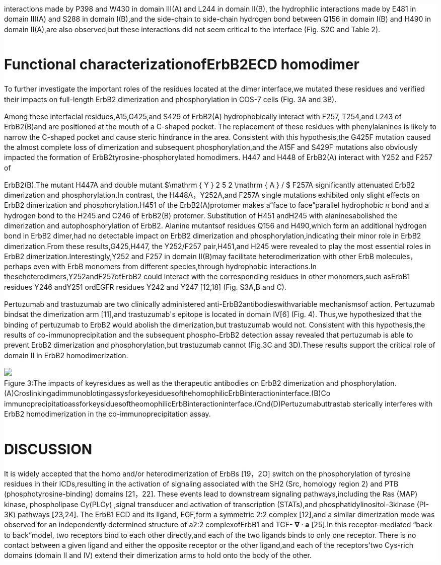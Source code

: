 
interactions made by P398 and W430 in domain III(A) and L244 in domain II(B), the hydrophilic interactions made by E481 in domain III(A) and S288 in domain I(B),and the side-chain to side-chain hydrogen bond between Q156 in domain I(B) and H490 in domain II(A),are also observed,but these interactions did not seem critical to the interface (Fig. S2C and Table 2).

# Functional characterizationofErbB2ECD homodimer

To further investigate the important roles of the residues located at the dimer interface,we mutated these residues and verified their impacts on full-length ErbB2 dimerization and phosphorylation in COS-7 cells (Fig. 3A and 3B).

Among these interfacial residues,A15,G425,and S429 of ErbB2(A) hydrophobically interact with F257, T254,and L243 of ErbB2(B)and are positioned at the mouth of a C-shaped pocket. The replacement of these residues with phenylalanines is likely to narrow the C-shaped pocket and cause steric hindrance in the area. Consistent with this hypothesis,the G425F mutation caused the almost complete loss of dimerization and subsequent phosphorylation,and the A15F and S429F mutations also obviously impacted the formation of ErbB2tyrosine-phosphorylated homodimers. H447 and H448 of ErbB2(A) interact with Y252 and F257 of

ErbB2(B).The mutant H447A and double mutant $\mathrm { Y } 2 5 2 \mathrm { A } / \$ F257A significantly attenuated ErbB2 dimerization and phosphorylation.In contrast, the H448A，Y252A,and F257A single mutations exhibited only slight effects on ErbB2 dimerization and phosphorylation.H451 of the ErbB2(A)protomer makes a“face to face”parallel hydrophobic $\pi$ bond and a hydrogen bond to the H245 and C246 of ErbB2(B) protomer. Substitution of H451 andH245 with alaninesabolished the dimerization and autophosphorylation of ErbB2. Alanine mutantsof residues Q156 and H490,which form an additional hydrogen bond in ErbB2 dimer,had no detectable impact on ErbB2 dimerization and phosphorylation,indicating their minor role in ErbB2 dimerization.From these results,G425,H447, the Y252/F257 pair,H451,and H245 were revealed to play the most essential roles in ErbB2 dimerization.Interestingly,Y252 and F257 in domain II(B)may facilitate heterodimerization with other ErbB molecules，perhaps even with ErbB monomers from different species,through hydrophobic interactions.In theseheterodimers,Y252andF257ofErbB2 could interact with the corresponding residues in other monomers,such asErbB1 residues Y246 andY251 ordEGFR residues Y242 and Y247 [12,18] (Fig. S3A,B and C).

Pertuzumab and trastuzumab are two clinically administered anti-ErbB2antibodieswithvariable mechanismsof action. Pertuzumab bindsat the dimerization arm [11],and trastuzumab's epitope is located in domain IV[6] (Fig. 4). Thus,we hypothesized that the binding of pertuzumab to ErbB2 would abolish the dimerization,but trastuzumab would not. Consistent with this hypothesis,the results of co-immunoprecipitation and the subsequent phospho-ErbB2 detection assay revealed that pertuzumab is able to prevent ErbB2 dimerization and phosphorylation,but trastuzumab cannot (Fig.3C and 3D).These results support the critical role of domain II in ErbB2 homodimerization.

![](images/8f29e2e4acfae783ae9269c8ec757cfe80958adfad1b004f1d95d1216da61dba.jpg)  
Figure 3:The impacts of keyresidues as well as the therapeutic antibodies on ErbB2 dimerization and phosphorylation.(A)CroslinkingadimmunoblotingassysforkeyesiduesofthehomophilicErbBinteractioninterface.(B)Co immunoprecipitatioassforkeysiduesoftheomophilicErbBinteractioninterface.(Cnd(D)Pertuzumabuttrastab sterically interferes with ErbB2 homodimerization in the co-immunoprecipitation assay.

# DISCUSSION

It is widely accepted that the homo and/or heterodimerization of ErbBs [19，2O] switch on the phosphorylation of tyrosine residues in their ICDs,resulting in the activation of signaling associated with the SH2 (Src, homology region 2) and PTB (phosphotyrosine-binding) domains [21，22]. These events lead to downstream signaling pathways,including the Ras (MAP) kinase, phospholipase $\mathrm { C } \gamma \left( \mathrm { P L C } \gamma \right)$ ,signal transducer and activation of transcription (STATs),and phosphatidylinositol-3kinase (PI-3K) pathways [23,24]. The ErbB1 ECD and its ligand, EGF,form a symmetric 2:2 complex [12],and a similar dimerization mode was observed for an independently determined structure of a2:2 complexofErbB1 and TGF- $\mathbf { \nabla } \cdot \mathbf { a }$ [25].In this receptor-mediated “back to back”model, two receptors bind to each other directly,and each of the two ligands binds to only one receptor. There is no contact between a given ligand and either the opposite receptor or the other ligand,and each of the receptors'two Cys-rich domains (domain II and IV) extend their dimerization arms to hold onto the body of the other.
